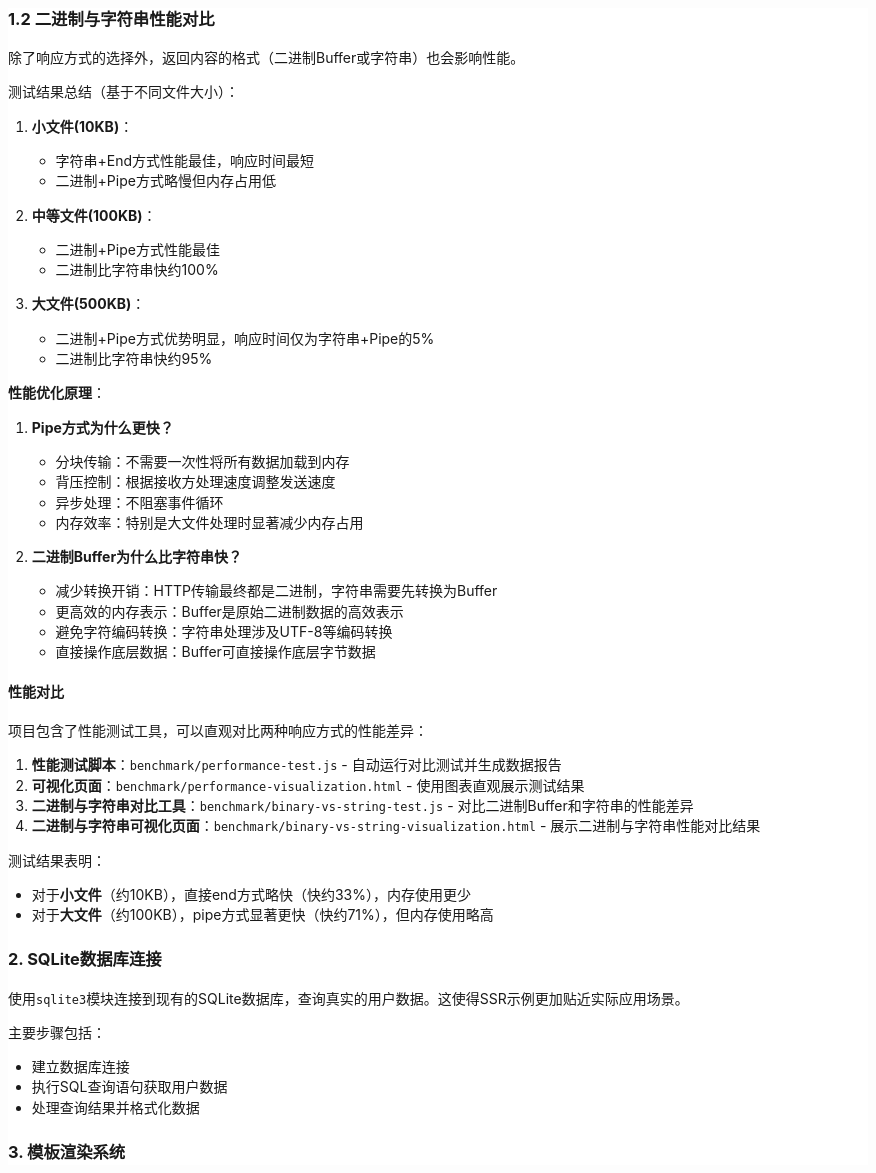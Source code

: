 ### 1.2 二进制与字符串性能对比

除了响应方式的选择外，返回内容的格式（二进制Buffer或字符串）也会影响性能。

测试结果总结（基于不同文件大小）：

1. **小文件(10KB)**：
   - 字符串+End方式性能最佳，响应时间最短
   - 二进制+Pipe方式略慢但内存占用低

2. **中等文件(100KB)**：
   - 二进制+Pipe方式性能最佳
   - 二进制比字符串快约100%

3. **大文件(500KB)**：
   - 二进制+Pipe方式优势明显，响应时间仅为字符串+Pipe的5%
   - 二进制比字符串快约95%

**性能优化原理**：

1. **Pipe方式为什么更快？**
   - 分块传输：不需要一次性将所有数据加载到内存
   - 背压控制：根据接收方处理速度调整发送速度
   - 异步处理：不阻塞事件循环
   - 内存效率：特别是大文件处理时显著减少内存占用

2. **二进制Buffer为什么比字符串快？**
   - 减少转换开销：HTTP传输最终都是二进制，字符串需要先转换为Buffer
   - 更高效的内存表示：Buffer是原始二进制数据的高效表示
   - 避免字符编码转换：字符串处理涉及UTF-8等编码转换
   - 直接操作底层数据：Buffer可直接操作底层字节数据

#### 性能对比

项目包含了性能测试工具，可以直观对比两种响应方式的性能差异：

1. **性能测试脚本**：`benchmark/performance-test.js` - 自动运行对比测试并生成数据报告
2. **可视化页面**：`benchmark/performance-visualization.html` - 使用图表直观展示测试结果
3. **二进制与字符串对比工具**：`benchmark/binary-vs-string-test.js` - 对比二进制Buffer和字符串的性能差异
4. **二进制与字符串可视化页面**：`benchmark/binary-vs-string-visualization.html` - 展示二进制与字符串性能对比结果

测试结果表明：
- 对于**小文件**（约10KB），直接end方式略快（快约33%），内存使用更少
- 对于**大文件**（约100KB），pipe方式显著更快（快约71%），但内存使用略高

### 2. SQLite数据库连接

使用`sqlite3`模块连接到现有的SQLite数据库，查询真实的用户数据。这使得SSR示例更加贴近实际应用场景。

主要步骤包括：
- 建立数据库连接
- 执行SQL查询语句获取用户数据
- 处理查询结果并格式化数据

### 3. 模板渲染系统
